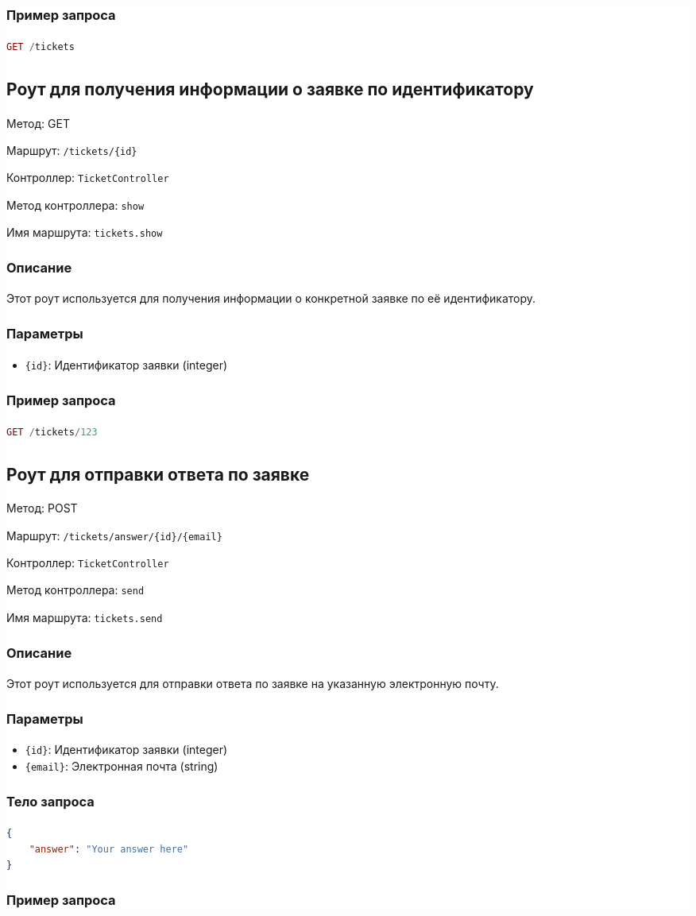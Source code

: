 ### Пример запроса

```php
GET /tickets
```

## Роут для получения информации о заявке по идентификатору

Метод: GET

Маршрут: `/tickets/{id}`

Контроллер: `TicketController`

Метод контроллера: `show`

Имя маршрута: `tickets.show`

### Описание
Этот роут используется для получения информации о конкретной заявке по её идентификатору.

### Параметры
- `{id}`: Идентификатор заявки (integer)

### Пример запроса


```php
GET /tickets/123
```

## Роут для отправки ответа по заявке

Метод: POST

Маршрут: `/tickets/answer/{id}/{email}`

Контроллер: `TicketController`

Метод контроллера: `send`

Имя маршрута: `tickets.send`

### Описание
Этот роут используется для отправки ответа по заявке на указанную электронную почту.

### Параметры
- `{id}`: Идентификатор заявки (integer)
- `{email}`: Электронная почта (string)

### Тело запроса

```json
{
    "answer": "Your answer here"
}
```
### Пример запроса
